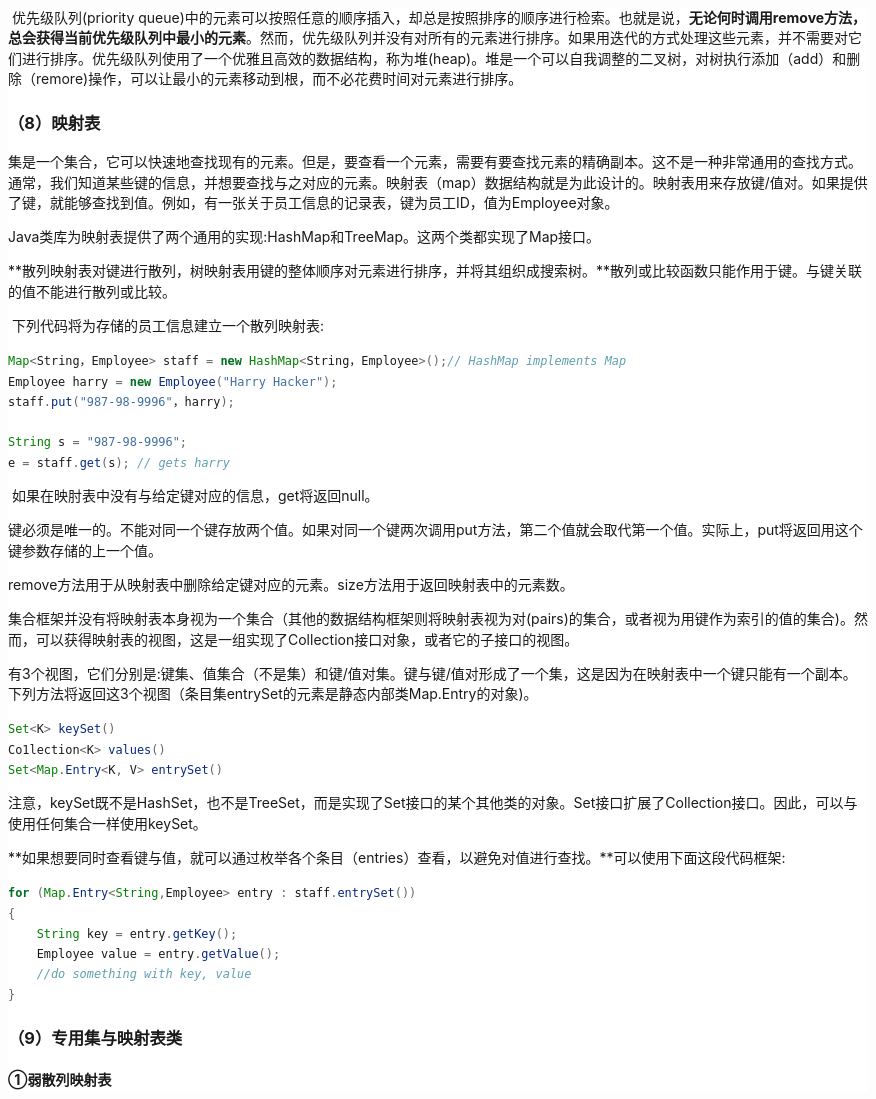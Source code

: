 ​		优先级队列(priority queue)中的元素可以按照任意的顺序插入，却总是按照排序的顺序进行检索。也就是说，**无论何时调用remove方法，总会获得当前优先级队列中最小的元素**。然而，优先级队列并没有对所有的元素进行排序。如果用迭代的方式处理这些元素，并不需要对它们进行排序。优先级队列使用了一个优雅且高效的数据结构，称为堆(heap)。堆是一个可以自我调整的二叉树，对树执行添加（add）和删除（remore)操作，可以让最小的元素移动到根，而不必花费时间对元素进行排序。

### （8）映射表

​		集是一个集合，它可以快速地查找现有的元素。但是，要查看一个元素，需要有要查找元素的精确副本。这不是一种非常通用的查找方式。通常，我们知道某些键的信息，并想要查找与之对应的元素。映射表（map）数据结构就是为此设计的。映射表用来存放键/值对。如果提供了键，就能够查找到值。例如，有一张关于员工信息的记录表，键为员工ID，值为Employee对象。

​		Java类库为映射表提供了两个通用的实现:HashMap和TreeMap。这两个类都实现了Map接口。

​		**散列映射表对键进行散列，树映射表用键的整体顺序对元素进行排序，并将其组织成搜索树。**散列或比较函数只能作用于键。与键关联的值不能进行散列或比较。

​		下列代码将为存储的员工信息建立一个散列映射表:

```java
Map<String，Employee> staff = new HashMap<String，Employee>();// HashMap implements Map
Employee harry = new Employee("Harry Hacker");
staff.put("987-98-9996"，harry);

String s = "987-98-9996";
e = staff.get(s); // gets harry
```

​		如果在映肘表中没有与给定键对应的信息，get将返回null。

​		键必须是唯一的。不能对同一个键存放两个值。如果对同一个键两次调用put方法，第二个值就会取代第一个值。实际上，put将返回用这个键参数存储的上一个值。

​		remove方法用于从映射表中删除给定键对应的元素。size方法用于返回映射表中的元素数。

​		集合框架并没有将映射表本身视为一个集合（其他的数据结构框架则将映射表视为对(pairs)的集合，或者视为用键作为索引的值的集合)。然而，可以获得映射表的视图，这是一组实现了Collection接口对象，或者它的子接口的视图。

​		有3个视图，它们分别是:键集、值集合（不是集）和键/值对集。键与键/值对形成了一个集，这是因为在映射表中一个键只能有一个副本。下列方法将返回这3个视图（条目集entrySet的元素是静态内部类Map.Entry的对象)。

```java
Set<K> keySet()
Co1lection<K> values()
Set<Map.Entry<K, V> entrySet()
```

​		注意，keySet既不是HashSet，也不是TreeSet，而是实现了Set接口的某个其他类的对象。Set接口扩展了Collection接口。因此，可以与使用任何集合一样使用keySet。

​		**如果想要同时查看键与值，就可以通过枚举各个条目（entries）查看，以避免对值进行查找。**可以使用下面这段代码框架:

```java
for (Map.Entry<String,Employee> entry : staff.entrySet())
{
	String key = entry.getKey();
    Employee value = entry.getValue();
    //do something with key, value
}
```

### （9）专用集与映射表类

#### ①弱散列映射表

